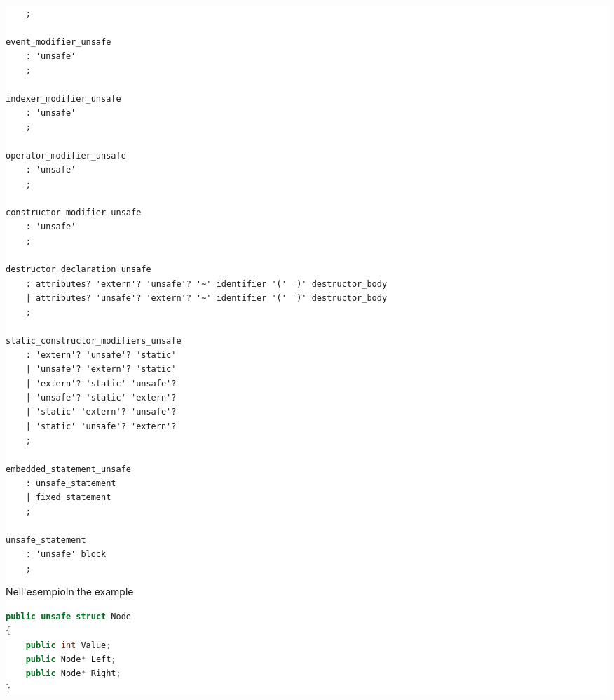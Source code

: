 ```antlr
    ;

event_modifier_unsafe
    : 'unsafe'
    ;

indexer_modifier_unsafe
    : 'unsafe'
    ;

operator_modifier_unsafe
    : 'unsafe'
    ;

constructor_modifier_unsafe
    : 'unsafe'
    ;

destructor_declaration_unsafe
    : attributes? 'extern'? 'unsafe'? '~' identifier '(' ')' destructor_body
    | attributes? 'unsafe'? 'extern'? '~' identifier '(' ')' destructor_body
    ;

static_constructor_modifiers_unsafe
    : 'extern'? 'unsafe'? 'static'
    | 'unsafe'? 'extern'? 'static'
    | 'extern'? 'static' 'unsafe'?
    | 'unsafe'? 'static' 'extern'?
    | 'static' 'extern'? 'unsafe'?
    | 'static' 'unsafe'? 'extern'?
    ;

embedded_statement_unsafe
    : unsafe_statement
    | fixed_statement
    ;

unsafe_statement
    : 'unsafe' block
    ;
```

<span data-ttu-id="a0e9b-122">Nell'esempio</span><span class="sxs-lookup"><span data-stu-id="a0e9b-122">In the example</span></span>

```csharp
public unsafe struct Node
{
    public int Value;
    public Node* Left;
    public Node* Right;
}
```
